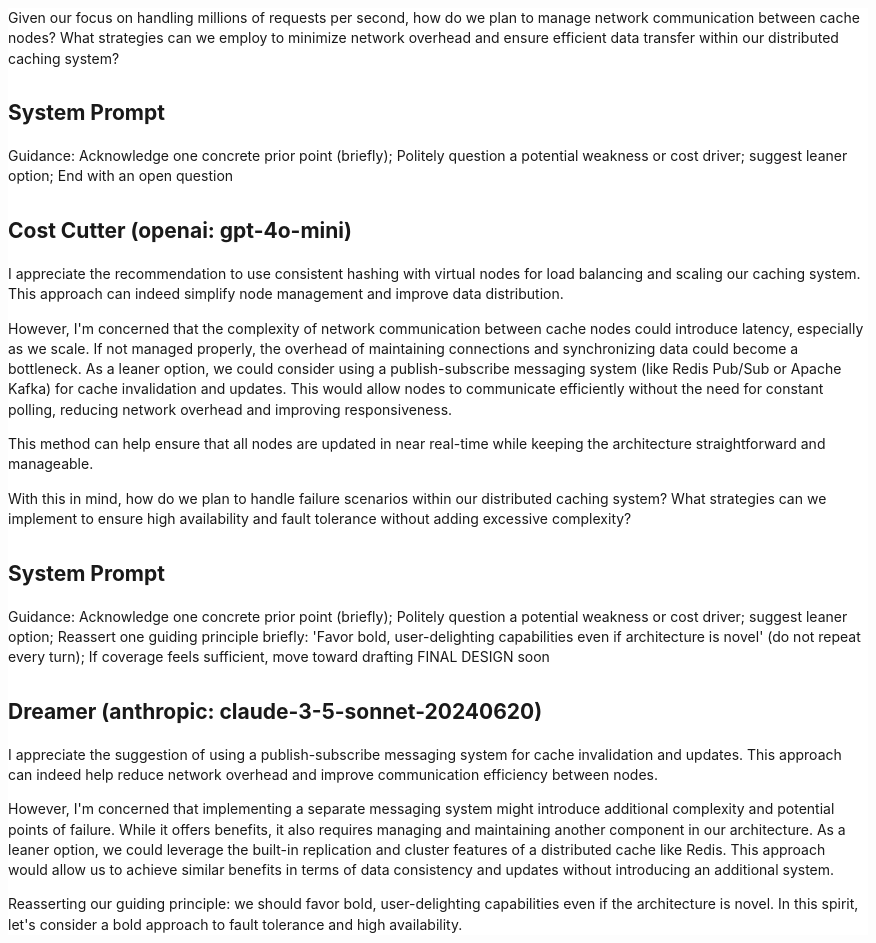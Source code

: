Given our focus on handling millions of requests per second, how do we plan to manage network communication between cache nodes? What strategies can we employ to minimize network overhead and ensure efficient data transfer within our distributed caching system?

## System Prompt

Guidance: Acknowledge one concrete prior point (briefly); Politely question a potential weakness or cost driver; suggest leaner option; End with an open question

## Cost Cutter (openai: gpt-4o-mini)

I appreciate the recommendation to use consistent hashing with virtual nodes for load balancing and scaling our caching system. This approach can indeed simplify node management and improve data distribution.

However, I'm concerned that the complexity of network communication between cache nodes could introduce latency, especially as we scale. If not managed properly, the overhead of maintaining connections and synchronizing data could become a bottleneck. As a leaner option, we could consider using a publish-subscribe messaging system (like Redis Pub/Sub or Apache Kafka) for cache invalidation and updates. This would allow nodes to communicate efficiently without the need for constant polling, reducing network overhead and improving responsiveness.

This method can help ensure that all nodes are updated in near real-time while keeping the architecture straightforward and manageable.

With this in mind, how do we plan to handle failure scenarios within our distributed caching system? What strategies can we implement to ensure high availability and fault tolerance without adding excessive complexity?

## System Prompt

Guidance: Acknowledge one concrete prior point (briefly); Politely question a potential weakness or cost driver; suggest leaner option; Reassert one guiding principle briefly: 'Favor bold, user-delighting capabilities even if architecture is novel' (do not repeat every turn); If coverage feels sufficient, move toward drafting FINAL DESIGN soon

## Dreamer (anthropic: claude-3-5-sonnet-20240620)

I appreciate the suggestion of using a publish-subscribe messaging system for cache invalidation and updates. This approach can indeed help reduce network overhead and improve communication efficiency between nodes.

However, I'm concerned that implementing a separate messaging system might introduce additional complexity and potential points of failure. While it offers benefits, it also requires managing and maintaining another component in our architecture. As a leaner option, we could leverage the built-in replication and cluster features of a distributed cache like Redis. This approach would allow us to achieve similar benefits in terms of data consistency and updates without introducing an additional system.

Reasserting our guiding principle: we should favor bold, user-delighting capabilities even if the architecture is novel. In this spirit, let's consider a bold approach to fault tolerance and high availability.
